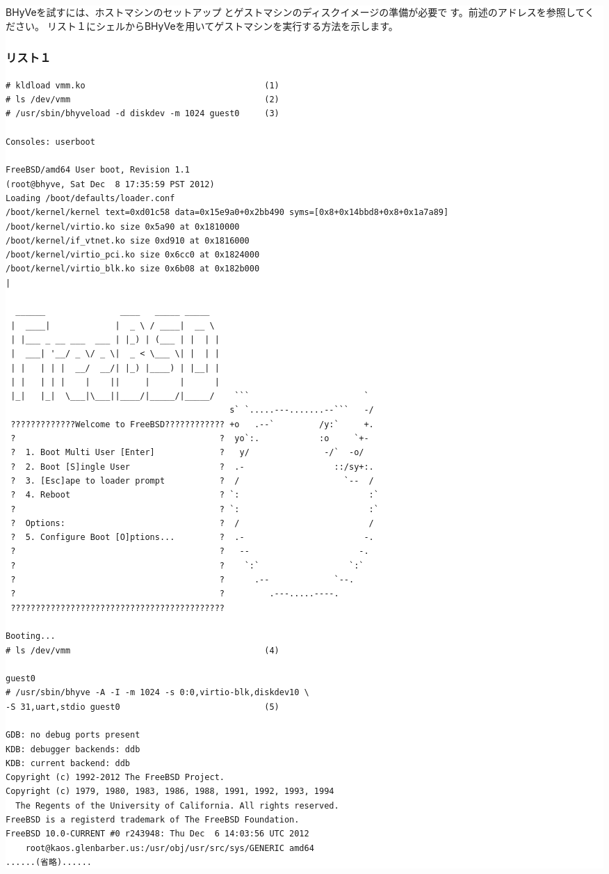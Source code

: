 BHyVeを試すには、ホストマシンのセットアップ
とゲストマシンのディスクイメージの準備が必要で
す。前述のアドレスを参照してください。
リスト１にシェルからBHyVeを用いてゲストマシンを実行する方法を示します。

### リスト１
```
# kldload vmm.ko                                    (1)
# ls /dev/vmm                                       (2)
# /usr/sbin/bhyveload -d diskdev -m 1024 guest0     (3)

Consoles: userboot

FreeBSD/amd64 User boot, Revision 1.1
(root@bhyve, Sat Dec  8 17:35:59 PST 2012)
Loading /boot/defaults/loader.conf
/boot/kernel/kernel text=0xd01c58 data=0x15e9a0+0x2bb490 syms=[0x8+0x14bbd8+0x8+0x1a7a89]
/boot/kernel/virtio.ko size 0x5a90 at 0x1810000
/boot/kernel/if_vtnet.ko size 0xd910 at 0x1816000
/boot/kernel/virtio_pci.ko size 0x6cc0 at 0x1824000
/boot/kernel/virtio_blk.ko size 0x6b08 at 0x182b000
|

  ______               ____   _____ _____
 |  ____|             |  _ \ / ____|  __ \
 | |___ _ __ ___  ___ | |_) | (___ | |  | |
 |  ___| '__/ _ \/ _ \|  _ < \___ \| |  | |
 | |   | | |  __/  __/| |_) |____) | |__| |
 | |   | | |    |    ||     |      |      |
 |_|   |_|  \___|\___||____/|_____/|_____/    ```                       `
                                             s` `.....---.......--```   -/
 ?????????????Welcome to FreeBSD???????????? +o   .--`         /y:`     +.
 ?                                         ?  yo`:.            :o     `+-
 ?  1. Boot Multi User [Enter]             ?   y/               -/`  -o/
 ?  2. Boot [S]ingle User                  ?  .-                  ::/sy+:.
 ?  3. [Esc]ape to loader prompt           ?  /                     `--  /
 ?  4. Reboot                              ? `:                          :`
 ?                                         ? `:                          :`
 ?  Options:                               ?  /                          /
 ?  5. Configure Boot [O]ptions...         ?  .-                        -.
 ?                                         ?   --                      -.
 ?                                         ?    `:`                  `:`
 ?                                         ?      .--             `--.
 ?                                         ?         .---.....----.
 ???????????????????????????????????????????

Booting...
# ls /dev/vmm                                       (4)

guest0
# /usr/sbin/bhyve -A -I -m 1024 -s 0:0,virtio-blk,diskdev10 \
-S 31,uart,stdio guest0                             (5)

GDB: no debug ports present
KDB: debugger backends: ddb
KDB: current backend: ddb
Copyright (c) 1992-2012 The FreeBSD Project.
Copyright (c) 1979, 1980, 1983, 1986, 1988, 1991, 1992, 1993, 1994
  The Regents of the University of California. All rights reserved.
FreeBSD is a registerd trademark of The FreeBSD Foundation.
FreeBSD 10.0-CURRENT #0 r243948: Thu Dec  6 14:03:56 UTC 2012
    root@kaos.glenbarber.us:/usr/obj/usr/src/sys/GENERIC amd64
......(省略)......
```

[^1]: 2013年1月にFreeBSD-CURRENTの開発ツリーにマージされました。
[^2]: ハイパーバイザ上でハイパーバイザを実行可能にする機能。